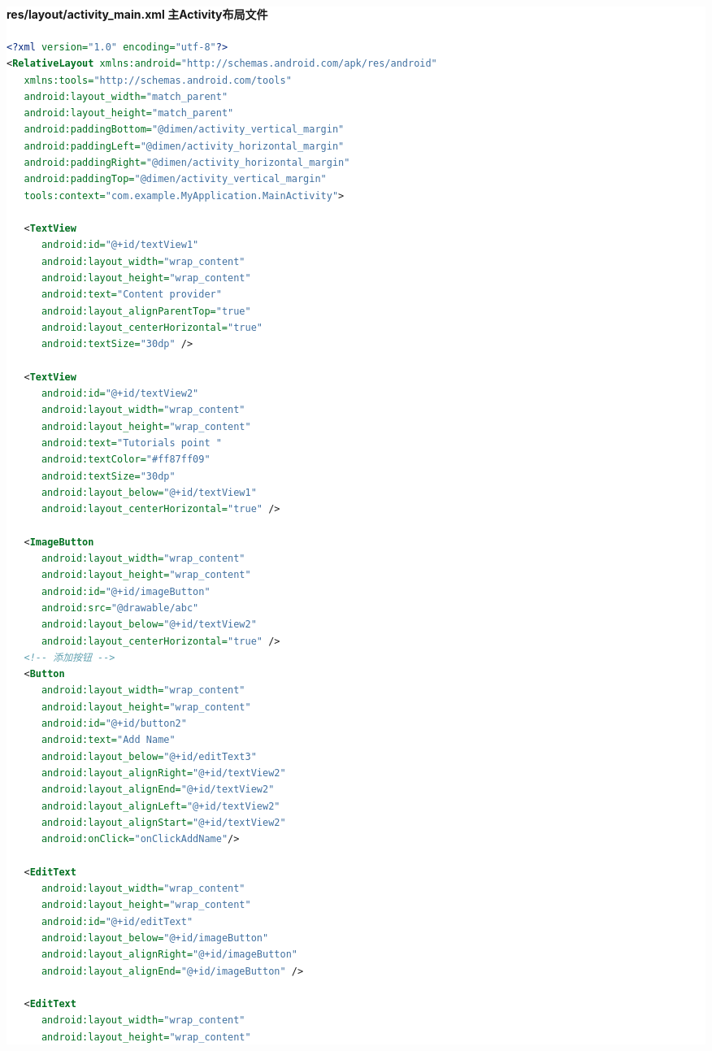 #### res/layout/activity_main.xml 主Activity布局文件

```xml
<?xml version="1.0" encoding="utf-8"?>
<RelativeLayout xmlns:android="http://schemas.android.com/apk/res/android"
   xmlns:tools="http://schemas.android.com/tools"
   android:layout_width="match_parent"
   android:layout_height="match_parent"
   android:paddingBottom="@dimen/activity_vertical_margin"
   android:paddingLeft="@dimen/activity_horizontal_margin"
   android:paddingRight="@dimen/activity_horizontal_margin"
   android:paddingTop="@dimen/activity_vertical_margin"
   tools:context="com.example.MyApplication.MainActivity">

   <TextView
      android:id="@+id/textView1"
      android:layout_width="wrap_content"
      android:layout_height="wrap_content"
      android:text="Content provider"
      android:layout_alignParentTop="true"
      android:layout_centerHorizontal="true"
      android:textSize="30dp" />

   <TextView
      android:id="@+id/textView2"
      android:layout_width="wrap_content"
      android:layout_height="wrap_content"
      android:text="Tutorials point "
      android:textColor="#ff87ff09"
      android:textSize="30dp"
      android:layout_below="@+id/textView1"
      android:layout_centerHorizontal="true" />

   <ImageButton
      android:layout_width="wrap_content"
      android:layout_height="wrap_content"
      android:id="@+id/imageButton"
      android:src="@drawable/abc"
      android:layout_below="@+id/textView2"
      android:layout_centerHorizontal="true" />
   <!-- 添加按钮 -->
   <Button
      android:layout_width="wrap_content"
      android:layout_height="wrap_content"
      android:id="@+id/button2"
      android:text="Add Name"
      android:layout_below="@+id/editText3"
      android:layout_alignRight="@+id/textView2"
      android:layout_alignEnd="@+id/textView2"
      android:layout_alignLeft="@+id/textView2"
      android:layout_alignStart="@+id/textView2"
      android:onClick="onClickAddName"/>

   <EditText
      android:layout_width="wrap_content"
      android:layout_height="wrap_content"
      android:id="@+id/editText"
      android:layout_below="@+id/imageButton"
      android:layout_alignRight="@+id/imageButton"
      android:layout_alignEnd="@+id/imageButton" />

   <EditText
      android:layout_width="wrap_content"
      android:layout_height="wrap_content"
```